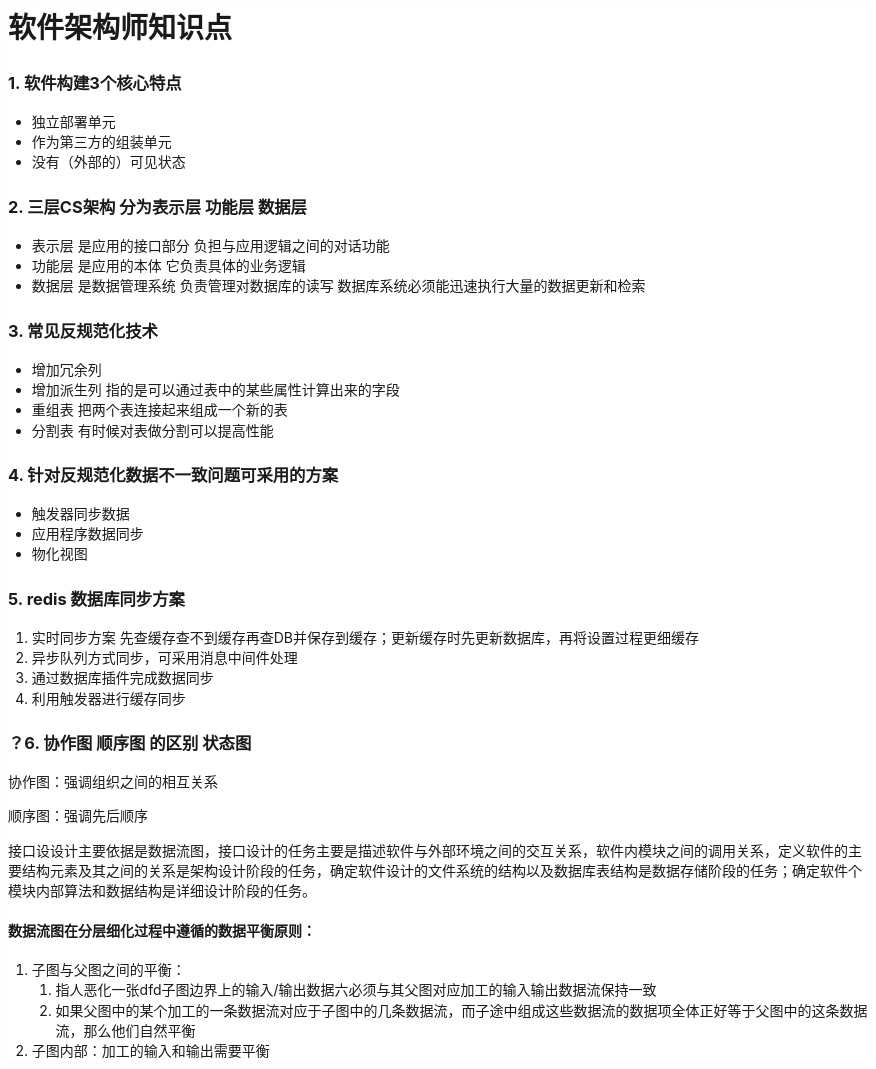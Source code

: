 # 软件架构师知识点

### 1. 软件构建3个核心特点

-  独立部署单元
- 作为第三方的组装单元
- 没有（外部的）可见状态

### 2. 三层CS架构 分为表示层 功能层 数据层

- 表示层 是应用的接口部分 负担与应用逻辑之间的对话功能
- 功能层 是应用的本体 它负责具体的业务逻辑
- 数据层 是数据管理系统 负责管理对数据库的读写 数据库系统必须能迅速执行大量的数据更新和检索

### 3. 常见反规范化技术 

- 增加冗余列 
- 增加派生列  指的是可以通过表中的某些属性计算出来的字段
- 重组表  把两个表连接起来组成一个新的表
- 分割表  有时候对表做分割可以提高性能

### 4. 针对反规范化数据不一致问题可采用的方案

- 触发器同步数据
- 应用程序数据同步
- 物化视图

### 5. redis 数据库同步方案

1.  实时同步方案 先查缓存查不到缓存再查DB并保存到缓存；更新缓存时先更新数据库，再将设置过程更细缓存
2. 异步队列方式同步，可采用消息中间件处理
3. 通过数据库插件完成数据同步
4. 利用触发器进行缓存同步

### ？6.  协作图 顺序图  的区别  状态图

协作图：强调组织之间的相互关系

顺序图：强调先后顺序



接口设设计主要依据是数据流图，接口设计的任务主要是描述软件与外部环境之间的交互关系，软件内模块之间的调用关系，定义软件的主要结构元素及其之间的关系是架构设计阶段的任务，确定软件设计的文件系统的结构以及数据库表结构是数据存储阶段的任务；确定软件个模块内部算法和数据结构是详细设计阶段的任务。

#### 数据流图在分层细化过程中遵循的数据平衡原则：

1. 子图与父图之间的平衡：
   1. 指人恶化一张dfd子图边界上的输入/输出数据六必须与其父图对应加工的输入输出数据流保持一致
   2. 如果父图中的某个加工的一条数据流对应于子图中的几条数据流，而子途中组成这些数据流的数据项全体正好等于父图中的这条数据流，那么他们自然平衡
2. 子图内部：加工的输入和输出需要平衡


